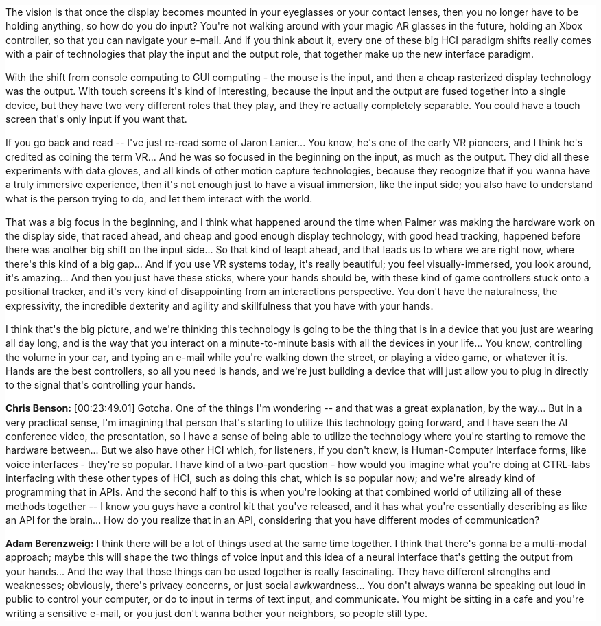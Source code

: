The vision is that once the display becomes mounted in your eyeglasses or your contact lenses, then you no longer have to be holding anything, so how do you do input? You're not walking around with your magic AR glasses in the future, holding an Xbox controller, so that you can navigate your e-mail. And if you think about it, every one of these big HCI paradigm shifts really comes with a pair of technologies that play the input and the output role, that together make up the new interface paradigm.

With the shift from console computing to GUI computing - the mouse is the input, and then a cheap rasterized display technology was the output. With touch screens it's kind of interesting, because the input and the output are fused together into a single device, but they have two very different roles that they play, and they're actually completely separable. You could have a touch screen that's only input if you want that.

If you go back and read -- I've just re-read some of Jaron Lanier... You know, he's one of the early VR pioneers, and I think he's credited as coining the term VR... And he was so focused in the beginning on the input, as much as the output. They did all these experiments with data gloves, and all kinds of other motion capture technologies, because they recognize that if you wanna have a truly immersive experience, then it's not enough just to have a visual immersion, like the input side; you also have to understand what is the person trying to do, and let them interact with the world.

That was a big focus in the beginning, and I think what happened around the time when Palmer was making the hardware work on the display side, that raced ahead, and cheap and good enough display technology, with good head tracking, happened before there was another big shift on the input side... So that kind of leapt ahead, and that leads us to where we are right now, where there's this kind of a big gap... And if you use VR systems today, it's really beautiful; you feel visually-immersed, you look around, it's amazing... And then you just have these sticks, where your hands should be, with these kind of game controllers stuck onto a positional tracker, and it's very kind of disappointing from an interactions perspective. You don't have the naturalness, the expressivity, the incredible dexterity and agility and skillfulness that you have with your hands.

I think that's the big picture, and we're thinking this technology is going to be the thing that is in a device that you just are wearing all day long, and is the way that you interact on a minute-to-minute basis with all the devices in your life... You know, controlling the volume in your car, and typing an e-mail while you're walking down the street, or playing a video game, or whatever it is. Hands are the best controllers, so all you need is hands, and we're just building a device that will just allow you to plug in directly to the signal that's controlling your hands.

**Chris Benson:** \[00:23:49.01\] Gotcha. One of the things I'm wondering -- and that was a great explanation, by the way... But in a very practical sense, I'm imagining that person that's starting to utilize this technology going forward, and I have seen the AI conference video, the presentation, so I have a sense of being able to utilize the technology where you're starting to remove the hardware between... But we also have other HCI which, for listeners, if you don't know, is Human-Computer Interface forms, like voice interfaces - they're so popular. I have kind of a two-part question - how would you imagine what you're doing at CTRL-labs interfacing with these other types of HCI, such as doing this chat, which is so popular now; and we're already kind of programming that in APIs. And the second half to this is when you're looking at that combined world of utilizing all of these methods together -- I know you guys have a control kit that you've released, and it has what you're essentially describing as like an API for the brain... How do you realize that in an API, considering that you have different modes of communication?

**Adam Berenzweig:** I think there will be a lot of things used at the same time together. I think that there's gonna be a multi-modal approach; maybe this will shape the two things of voice input and this idea of a neural interface that's getting the output from your hands... And the way that those things can be used together is really fascinating. They have different strengths and weaknesses; obviously, there's privacy concerns, or just social awkwardness... You don't always wanna be speaking out loud in public to control your computer, or do to input in terms of text input, and communicate. You might be sitting in a cafe and you're writing a sensitive e-mail, or you just don't wanna bother your neighbors, so people still type.

